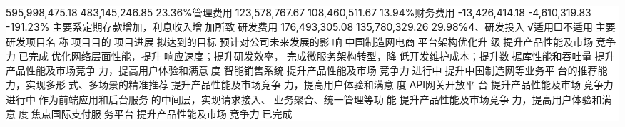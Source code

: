 595,998,475.18
483,145,246.85
23.36%管理费用
123,578,767.67
108,460,511.67
13.94%财务费用
-13,426,414.18
-4,610,319.83
-191.23%
主要系定期存款增加，利息收入增
加所致
研发费用
176,493,305.08
135,780,329.26
29.98%4、研发投入
√适用□不适用
主要研发项目名
称
项目目的
项目进展
拟达到的目标
预计对公司未来发展的影
响
中国制造网电商
平台架构优化升
级
提升产品性能及市场
竞争力
已完成
优化网络层面性能，提升
响应速度；提升研发效率，
完成微服务架构转型，降
低开发维护成本；提升数
据库性能和吞吐量
提升产品性能及市场竞争
力，提高用户体验和满意
度
智能销售系统
提升产品性能及市场
竞争力
进行中
提升中国制造网等业务平
台的推荐能力，实现多形
式、多场景的精准推荐
提升产品性能及市场竞争
力，提高用户体验和满意
度
API网关开放平
台
提升产品性能及市场
竞争力
进行中
作为前端应用和后台服务
的中间层，实现请求接入、
业务聚合、统一管理等功
能
提升产品性能及市场竞争
力，提高用户体验和满意
度
焦点国际支付服
务平台
提升产品性能及市场
竞争力
已完成